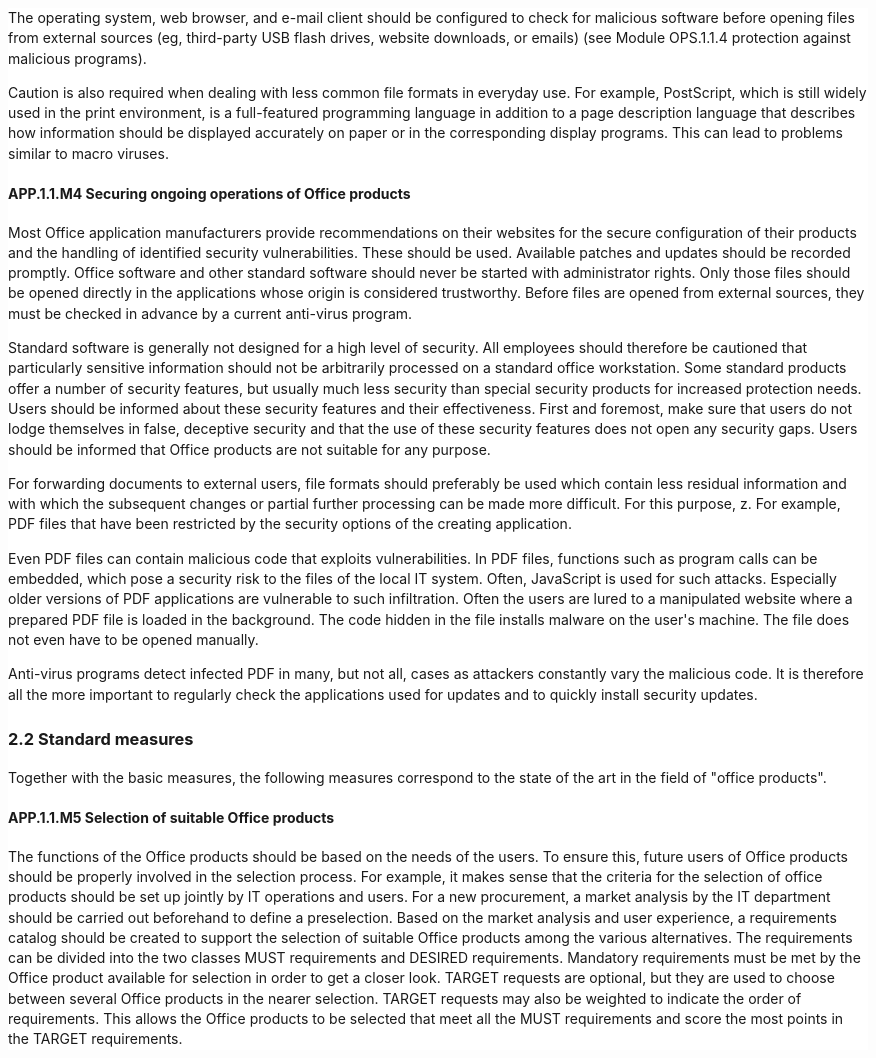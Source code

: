 The operating system, web browser, and e-mail client should be configured to check for malicious software before opening files from external sources (eg, third-party USB flash drives, website downloads, or emails) (see Module OPS.1.1.4 protection against malicious programs).

Caution is also required when dealing with less common file formats in everyday use. For example, PostScript, which is still widely used in the print environment, is a full-featured programming language in addition to a page description language that describes how information should be displayed accurately on paper or in the corresponding display programs. This can lead to problems similar to macro viruses.

#### APP.1.1.M4 Securing ongoing operations of Office products

Most Office application manufacturers provide recommendations on their websites for the secure configuration of their products and the handling of identified security vulnerabilities. These should be used. Available patches and updates should be recorded promptly.
Office software and other standard software should never be started with administrator rights. Only those files should be opened directly in the applications whose origin is considered trustworthy. Before files are opened from external sources, they must be checked in advance by a current anti-virus program.

Standard software is generally not designed for a high level of security. All employees should therefore be cautioned that particularly sensitive information should not be arbitrarily processed on a standard office workstation. Some standard products offer a number of security features, but usually much less security than special security products for increased protection needs. Users should be informed about these security features and their effectiveness. First and foremost, make sure that users do not lodge themselves in false, deceptive security and that the use of these security features does not open any security gaps. Users should be informed that Office products are not suitable for any purpose.

For forwarding documents to external users, file formats should preferably be used which contain less residual information and with which the subsequent changes or partial further processing can be made more difficult. For this purpose, z. For example, PDF files that have been restricted by the security options of the creating application.

Even PDF files can contain malicious code that exploits vulnerabilities. In PDF files, functions such as program calls can be embedded, which pose a security risk to the files of the local IT system. Often, JavaScript is used for such attacks. Especially older versions of PDF applications are vulnerable to such infiltration. Often the users are lured to a manipulated website where a prepared PDF file is loaded in the background. The code hidden in the file installs malware on the user's machine. The file does not even have to be opened manually.

Anti-virus programs detect infected PDF in many, but not all, cases as attackers constantly vary the malicious code. It is therefore all the more important to regularly check the applications used for updates and to quickly install security updates.

### 2.2 Standard measures

Together with the basic measures, the following measures correspond to the state of the art in the field of "office products".

#### APP.1.1.M5 Selection of suitable Office products

The functions of the Office products should be based on the needs of the users. To ensure this, future users of Office products should be properly involved in the selection process. For example, it makes sense that the criteria for the selection of office products should be set up jointly by IT operations and users. For a new procurement, a market analysis by the IT department should be carried out beforehand to define a preselection.
Based on the market analysis and user experience, a requirements catalog should be created to support the selection of suitable Office products among the various alternatives. The requirements can be divided into the two classes MUST requirements and DESIRED requirements. Mandatory requirements must be met by the Office product available for selection in order to get a closer look. TARGET requests are optional, but they are used to choose between several Office products in the nearer selection. TARGET requests may also be weighted to indicate the order of requirements. This allows the Office products to be selected that meet all the MUST requirements and score the most points in the TARGET requirements.
